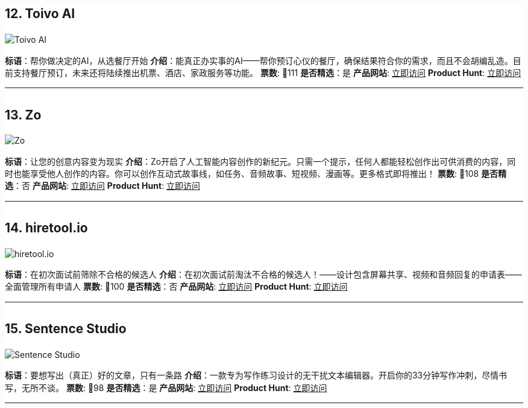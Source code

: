 
## 12. Toivo AI
![Toivo AI](https://ph-files.imgix.net/a36d523b-3404-4704-897a-ca4924b80d00.png?auto=format&fit=crop&frame=1&h=512&w=1024)

**标语**：帮你做决定的AI，从选餐厅开始
**介绍**：能真正办实事的AI——帮你预订心仪的餐厅，确保结果符合你的需求，而且不会胡编乱造。目前支持餐厅预订，未来还将陆续推出机票、酒店、家政服务等功能。
**票数**: 🔺111
**是否精选**：是
**产品网站**:  <a href='https://www.producthunt.com/r/266GCK66N3BCWP?utm_source=www.chuhaix.com' target='_blank' rel='nofollow'>立即访问</a>
**Product Hunt**:  <a href='https://www.producthunt.com/posts/toivo-ai?utm_source=www.chuhaix.com' target='_blank' rel='nofollow'>立即访问</a>

---

## 13. Zo
![Zo](https://ph-files.imgix.net/9cd82266-3ae1-4978-9d23-448b92861219.png?auto=format&fit=crop&frame=1&h=512&w=1024)

**标语**：让您的创意内容变为现实
**介绍**：Zo开启了人工智能内容创作的新纪元。只需一个提示，任何人都能轻松创作出可供消费的内容，同时也能享受他人创作的内容。你可以创作互动式故事线，如任务、音频故事、短视频、漫画等。更多格式即将推出！
**票数**: 🔺108
**是否精选**：否
**产品网站**:  <a href='https://www.producthunt.com/r/5U5LAICEC2QX3F?utm_source=www.chuhaix.com' target='_blank' rel='nofollow'>立即访问</a>
**Product Hunt**:  <a href='https://www.producthunt.com/posts/zo-3?utm_source=www.chuhaix.com' target='_blank' rel='nofollow'>立即访问</a>

---

## 14. hiretool.io
![hiretool.io](https://ph-files.imgix.net/58f0d887-1534-41d5-8106-7d5c309e60bc.png?auto=format&fit=crop&frame=1&h=512&w=1024)

**标语**：在初次面试前筛除不合格的候选人
**介绍**：在初次面试前淘汰不合格的候选人！——设计包含屏幕共享、视频和音频回复的申请表——全面管理所有申请人
**票数**: 🔺100
**是否精选**：否
**产品网站**:  <a href='https://www.producthunt.com/r/PCLRVE7QSHCNST?utm_source=www.chuhaix.com' target='_blank' rel='nofollow'>立即访问</a>
**Product Hunt**:  <a href='https://www.producthunt.com/posts/hiretool-io?utm_source=www.chuhaix.com' target='_blank' rel='nofollow'>立即访问</a>

---

## 15. Sentence Studio
![Sentence Studio](https://ph-files.imgix.net/3e9c758d-9cad-4e9d-be6e-4dca60302223.png?auto=format&fit=crop&frame=1&h=512&w=1024)

**标语**：要想写出（真正）好的文章，只有一条路
**介绍**：一款专为写作练习设计的无干扰文本编辑器。开启你的33分钟写作冲刺，尽情书写，无所不谈。
**票数**: 🔺98
**是否精选**：是
**产品网站**:  <a href='https://www.producthunt.com/r/AUGZL6RVJGV4FT?utm_source=www.chuhaix.com' target='_blank' rel='nofollow'>立即访问</a>
**Product Hunt**:  <a href='https://www.producthunt.com/posts/sentence-studio?utm_source=www.chuhaix.com' target='_blank' rel='nofollow'>立即访问</a>

---